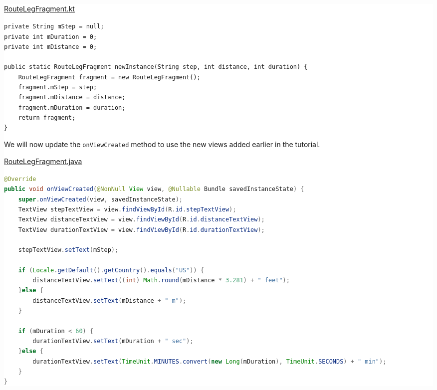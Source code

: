 </mi-tab-panel>
<mi-tab-panel id="kotlin">
<a href="https://github.com/MapsPeople/MapsIndoors-Getting-Started-Android-Kotlin/blob/advanced_directions/app/src/main/java/com/example/mapsindoorsgettingstartedkotlin/RouteLegFragment.kt#L46-L53">RouteLegFragment.kt</a>

```kotlin/0-2,6-8
private String mStep = null;
private int mDuration = 0;
private int mDistance = 0;

public static RouteLegFragment newInstance(String step, int distance, int duration) {
    RouteLegFragment fragment = new RouteLegFragment();
    fragment.mStep = step;
    fragment.mDistance = distance;
    fragment.mDuration = duration;
    return fragment;
}
```

</mi-tab-panel>
</mi-tabs>

We will now update the `onViewCreated` method to use the new views added earlier in the tutorial.

<mi-tabs>
<mi-tab label="Java" tab-for="java"></mi-tab>
<mi-tab label="Kotlin" tab-for="kotlin"></mi-tab>
<mi-tab-panel id="java">
<a href="https://github.com/MapsPeople/MapsIndoors-Getting-Started-Android/blob/advanced_directions/app/src/main/java/com/example/mapsindoorsgettingstarted/RouteLegFragment.java#L51-L70">RouteLegFragment.java</a>

```java
@Override
public void onViewCreated(@NonNull View view, @Nullable Bundle savedInstanceState) {
    super.onViewCreated(view, savedInstanceState);
    TextView stepTextView = view.findViewById(R.id.stepTextView);
    TextView distanceTextView = view.findViewById(R.id.distanceTextView);
    TextView durationTextView = view.findViewById(R.id.durationTextView);

    stepTextView.setText(mStep);

    if (Locale.getDefault().getCountry().equals("US")) {
        distanceTextView.setText((int) Math.round(mDistance * 3.281) + " feet");
    }else {
        distanceTextView.setText(mDistance + " m");
    }

    if (mDuration < 60) {
        durationTextView.setText(mDuration + " sec");
    }else {
        durationTextView.setText(TimeUnit.MINUTES.convert(new Long(mDuration), TimeUnit.SECONDS) + " min");
    }
}
```
